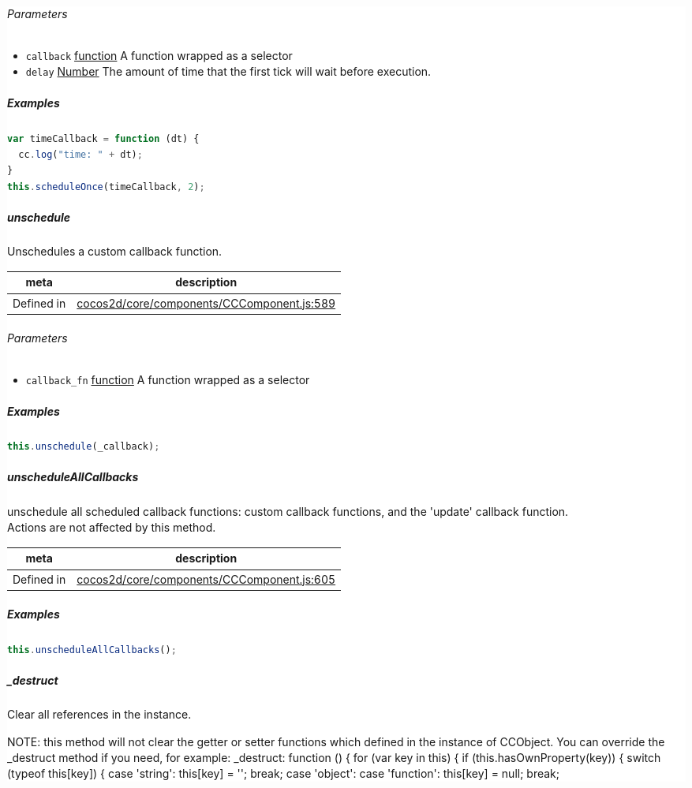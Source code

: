 ###### Parameters
- `callback` <a href="https://developer.mozilla.org/en/JavaScript/Reference/Global_Objects/Function" class="crosslink external" target="_blank">function</a> A function wrapped as a selector
- `delay` <a href="https://developer.mozilla.org/en/JavaScript/Reference/Global_Objects/Number" class="crosslink external" target="_blank">Number</a> The amount of time that the first tick will wait before execution.

##### Examples

```js
var timeCallback = function (dt) {
  cc.log("time: " + dt);
}
this.scheduleOnce(timeCallback, 2);
```

##### unschedule

Unschedules a custom callback function.

| meta | description |
|------|-------------|
| Defined in | [cocos2d/core/components/CCComponent.js:589](https://github.com/cocos-creator/engine/blob/96bda88193f046d4669a2fb38a5ad968c5d6a9df/cocos2d/core/components/CCComponent.js#L589) |

###### Parameters
- `callback_fn` <a href="https://developer.mozilla.org/en/JavaScript/Reference/Global_Objects/Function" class="crosslink external" target="_blank">function</a> A function wrapped as a selector

##### Examples

```js
this.unschedule(_callback);
```

##### unscheduleAllCallbacks

unschedule all scheduled callback functions: custom callback functions, and the 'update' callback function.<br/>
Actions are not affected by this method.

| meta | description |
|------|-------------|
| Defined in | [cocos2d/core/components/CCComponent.js:605](https://github.com/cocos-creator/engine/blob/96bda88193f046d4669a2fb38a5ad968c5d6a9df/cocos2d/core/components/CCComponent.js#L605) |


##### Examples

```js
this.unscheduleAllCallbacks();
```

##### _destruct

Clear all references in the instance.

NOTE: this method will not clear the getter or setter functions which defined in the instance of CCObject.
      You can override the _destruct method if you need, for example:
      _destruct: function () {
          for (var key in this) {
              if (this.hasOwnProperty(key)) {
                  switch (typeof this[key]) {
                      case 'string':
                          this[key] = '';
                          break;
                      case 'object':
                      case 'function':
                          this[key] = null;
                          break;
